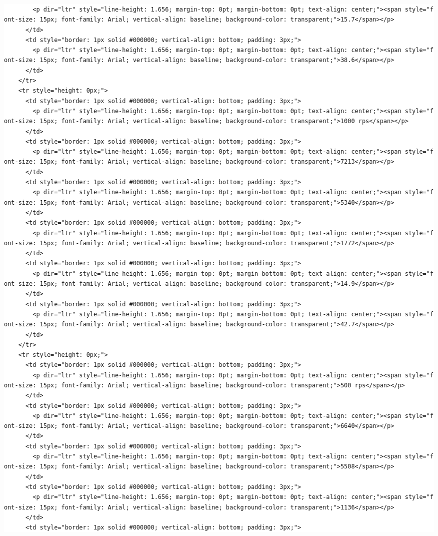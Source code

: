             <p dir="ltr" style="line-height: 1.656; margin-top: 0pt; margin-bottom: 0pt; text-align: center;"><span style="font-size: 15px; font-family: Arial; vertical-align: baseline; background-color: transparent;">15.7</span></p> 
          </td> 
          <td style="border: 1px solid #000000; vertical-align: bottom; padding: 3px;"> 
            <p dir="ltr" style="line-height: 1.656; margin-top: 0pt; margin-bottom: 0pt; text-align: center;"><span style="font-size: 15px; font-family: Arial; vertical-align: baseline; background-color: transparent;">38.6</span></p> 
          </td> 
        </tr> 
        <tr style="height: 0px;"> 
          <td style="border: 1px solid #000000; vertical-align: bottom; padding: 3px;"> 
            <p dir="ltr" style="line-height: 1.656; margin-top: 0pt; margin-bottom: 0pt; text-align: center;"><span style="font-size: 15px; font-family: Arial; vertical-align: baseline; background-color: transparent;">1000 rps</span></p> 
          </td> 
          <td style="border: 1px solid #000000; vertical-align: bottom; padding: 3px;"> 
            <p dir="ltr" style="line-height: 1.656; margin-top: 0pt; margin-bottom: 0pt; text-align: center;"><span style="font-size: 15px; font-family: Arial; vertical-align: baseline; background-color: transparent;">7213</span></p> 
          </td> 
          <td style="border: 1px solid #000000; vertical-align: bottom; padding: 3px;"> 
            <p dir="ltr" style="line-height: 1.656; margin-top: 0pt; margin-bottom: 0pt; text-align: center;"><span style="font-size: 15px; font-family: Arial; vertical-align: baseline; background-color: transparent;">5340</span></p> 
          </td> 
          <td style="border: 1px solid #000000; vertical-align: bottom; padding: 3px;"> 
            <p dir="ltr" style="line-height: 1.656; margin-top: 0pt; margin-bottom: 0pt; text-align: center;"><span style="font-size: 15px; font-family: Arial; vertical-align: baseline; background-color: transparent;">1772</span></p> 
          </td> 
          <td style="border: 1px solid #000000; vertical-align: bottom; padding: 3px;"> 
            <p dir="ltr" style="line-height: 1.656; margin-top: 0pt; margin-bottom: 0pt; text-align: center;"><span style="font-size: 15px; font-family: Arial; vertical-align: baseline; background-color: transparent;">14.9</span></p> 
          </td> 
          <td style="border: 1px solid #000000; vertical-align: bottom; padding: 3px;"> 
            <p dir="ltr" style="line-height: 1.656; margin-top: 0pt; margin-bottom: 0pt; text-align: center;"><span style="font-size: 15px; font-family: Arial; vertical-align: baseline; background-color: transparent;">42.7</span></p> 
          </td> 
        </tr> 
        <tr style="height: 0px;"> 
          <td style="border: 1px solid #000000; vertical-align: bottom; padding: 3px;"> 
            <p dir="ltr" style="line-height: 1.656; margin-top: 0pt; margin-bottom: 0pt; text-align: center;"><span style="font-size: 15px; font-family: Arial; vertical-align: baseline; background-color: transparent;">500 rps</span></p> 
          </td> 
          <td style="border: 1px solid #000000; vertical-align: bottom; padding: 3px;"> 
            <p dir="ltr" style="line-height: 1.656; margin-top: 0pt; margin-bottom: 0pt; text-align: center;"><span style="font-size: 15px; font-family: Arial; vertical-align: baseline; background-color: transparent;">6640</span></p> 
          </td> 
          <td style="border: 1px solid #000000; vertical-align: bottom; padding: 3px;"> 
            <p dir="ltr" style="line-height: 1.656; margin-top: 0pt; margin-bottom: 0pt; text-align: center;"><span style="font-size: 15px; font-family: Arial; vertical-align: baseline; background-color: transparent;">5508</span></p> 
          </td> 
          <td style="border: 1px solid #000000; vertical-align: bottom; padding: 3px;"> 
            <p dir="ltr" style="line-height: 1.656; margin-top: 0pt; margin-bottom: 0pt; text-align: center;"><span style="font-size: 15px; font-family: Arial; vertical-align: baseline; background-color: transparent;">1136</span></p> 
          </td> 
          <td style="border: 1px solid #000000; vertical-align: bottom; padding: 3px;"> 